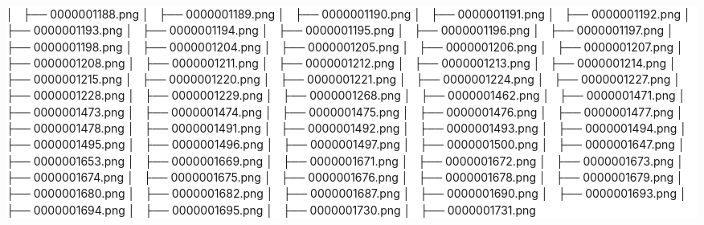 │       ├── 0000001188.png
│       ├── 0000001189.png
│       ├── 0000001190.png
│       ├── 0000001191.png
│       ├── 0000001192.png
│       ├── 0000001193.png
│       ├── 0000001194.png
│       ├── 0000001195.png
│       ├── 0000001196.png
│       ├── 0000001197.png
│       ├── 0000001198.png
│       ├── 0000001204.png
│       ├── 0000001205.png
│       ├── 0000001206.png
│       ├── 0000001207.png
│       ├── 0000001208.png
│       ├── 0000001211.png
│       ├── 0000001212.png
│       ├── 0000001213.png
│       ├── 0000001214.png
│       ├── 0000001215.png
│       ├── 0000001220.png
│       ├── 0000001221.png
│       ├── 0000001224.png
│       ├── 0000001227.png
│       ├── 0000001228.png
│       ├── 0000001229.png
│       ├── 0000001268.png
│       ├── 0000001462.png
│       ├── 0000001471.png
│       ├── 0000001473.png
│       ├── 0000001474.png
│       ├── 0000001475.png
│       ├── 0000001476.png
│       ├── 0000001477.png
│       ├── 0000001478.png
│       ├── 0000001491.png
│       ├── 0000001492.png
│       ├── 0000001493.png
│       ├── 0000001494.png
│       ├── 0000001495.png
│       ├── 0000001496.png
│       ├── 0000001497.png
│       ├── 0000001500.png
│       ├── 0000001647.png
│       ├── 0000001653.png
│       ├── 0000001669.png
│       ├── 0000001671.png
│       ├── 0000001672.png
│       ├── 0000001673.png
│       ├── 0000001674.png
│       ├── 0000001675.png
│       ├── 0000001676.png
│       ├── 0000001678.png
│       ├── 0000001679.png
│       ├── 0000001680.png
│       ├── 0000001682.png
│       ├── 0000001687.png
│       ├── 0000001690.png
│       ├── 0000001693.png
│       ├── 0000001694.png
│       ├── 0000001695.png
│       ├── 0000001730.png
│       ├── 0000001731.png